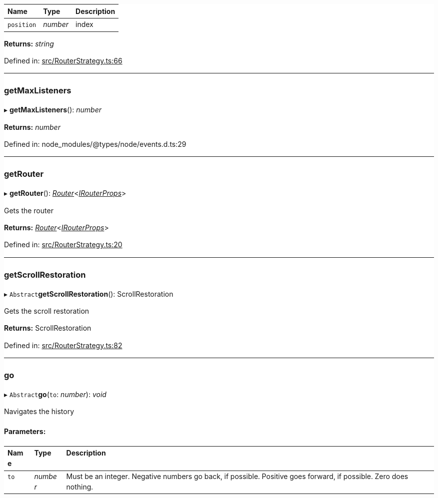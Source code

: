 Name | Type | Description |
:------ | :------ | :------ |
`position` | *number* | index    |

**Returns:** *string*

Defined in: [src/RouterStrategy.ts:66](https://github.com/breautek/router/blob/06b4d2d/src/RouterStrategy.ts#L66)

___

### getMaxListeners

▸ **getMaxListeners**(): *number*

**Returns:** *number*

Defined in: node_modules/@types/node/events.d.ts:29

___

### getRouter

▸ **getRouter**(): [*Router*](router.router-1.md)<[*IRouterProps*](../interfaces/router.irouterprops.md)\>

Gets the router

**Returns:** [*Router*](router.router-1.md)<[*IRouterProps*](../interfaces/router.irouterprops.md)\>

Defined in: [src/RouterStrategy.ts:20](https://github.com/breautek/router/blob/06b4d2d/src/RouterStrategy.ts#L20)

___

### getScrollRestoration

▸ `Abstract`**getScrollRestoration**(): ScrollRestoration

Gets the scroll restoration

**Returns:** ScrollRestoration

Defined in: [src/RouterStrategy.ts:82](https://github.com/breautek/router/blob/06b4d2d/src/RouterStrategy.ts#L82)

___

### go

▸ `Abstract`**go**(`to`: *number*): *void*

Navigates the history

#### Parameters:

Name | Type | Description |
:------ | :------ | :------ |
`to` | *number* | Must be an integer. Negative numbers go back, if possible. Positive goes forward, if possible. Zero does nothing.    |
